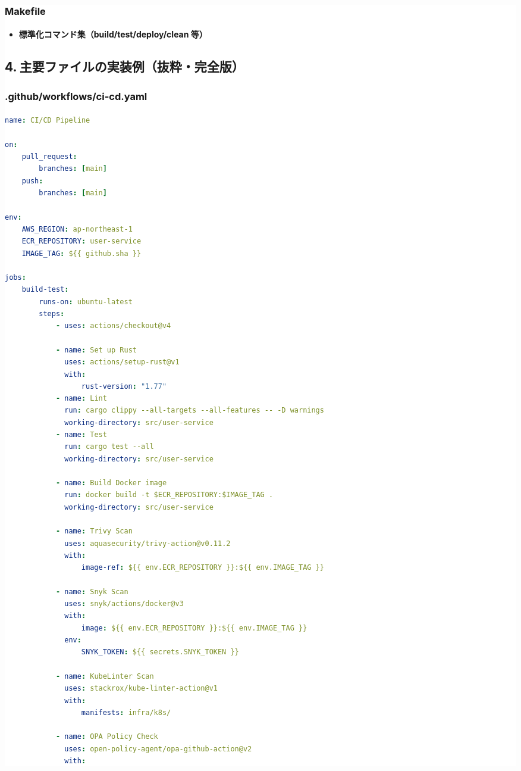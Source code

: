 ### Makefile

-   **標準化コマンド集（build/test/deploy/clean 等）**

## 4. 主要ファイルの実装例（抜粋・完全版）

### .github/workflows/ci-cd.yaml

```yaml
name: CI/CD Pipeline

on:
    pull_request:
        branches: [main]
    push:
        branches: [main]

env:
    AWS_REGION: ap-northeast-1
    ECR_REPOSITORY: user-service
    IMAGE_TAG: ${{ github.sha }}

jobs:
    build-test:
        runs-on: ubuntu-latest
        steps:
            - uses: actions/checkout@v4

            - name: Set up Rust
              uses: actions/setup-rust@v1
              with:
                  rust-version: "1.77"
            - name: Lint
              run: cargo clippy --all-targets --all-features -- -D warnings
              working-directory: src/user-service
            - name: Test
              run: cargo test --all
              working-directory: src/user-service

            - name: Build Docker image
              run: docker build -t $ECR_REPOSITORY:$IMAGE_TAG .
              working-directory: src/user-service

            - name: Trivy Scan
              uses: aquasecurity/trivy-action@v0.11.2
              with:
                  image-ref: ${{ env.ECR_REPOSITORY }}:${{ env.IMAGE_TAG }}

            - name: Snyk Scan
              uses: snyk/actions/docker@v3
              with:
                  image: ${{ env.ECR_REPOSITORY }}:${{ env.IMAGE_TAG }}
              env:
                  SNYK_TOKEN: ${{ secrets.SNYK_TOKEN }}

            - name: KubeLinter Scan
              uses: stackrox/kube-linter-action@v1
              with:
                  manifests: infra/k8s/

            - name: OPA Policy Check
              uses: open-policy-agent/opa-github-action@v2
              with:
```